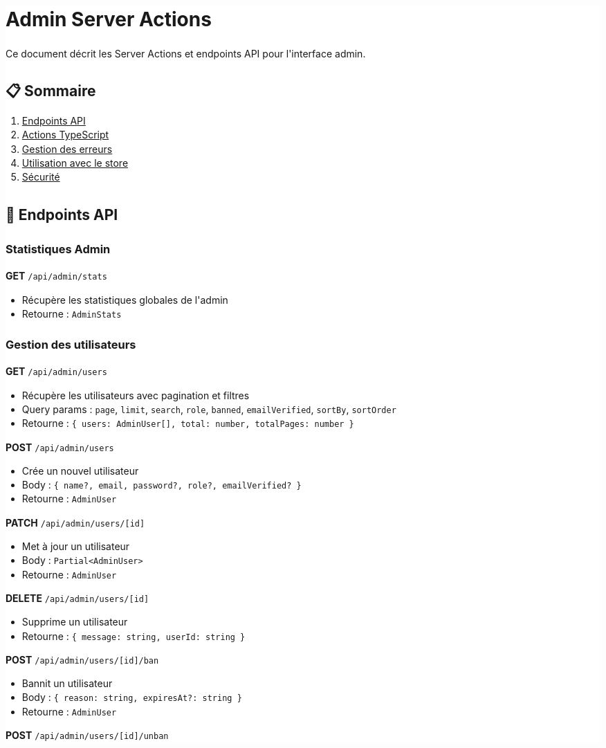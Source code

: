 # Admin Server Actions

Ce document décrit les Server Actions et endpoints API pour l'interface admin.

## 📋 Sommaire

1. [Endpoints API](#endpoints-api)
2. [Actions TypeScript](#actions-typescript)
3. [Gestion des erreurs](#gestion-des-erreurs)
4. [Utilisation avec le store](#utilisation-avec-le-store)
5. [Sécurité](#sécurité)

## 🔗 Endpoints API

### Statistiques Admin

**GET** `/api/admin/stats`

- Récupère les statistiques globales de l'admin
- Retourne : `AdminStats`

### Gestion des utilisateurs

**GET** `/api/admin/users`

- Récupère les utilisateurs avec pagination et filtres
- Query params : `page`, `limit`, `search`, `role`, `banned`, `emailVerified`, `sortBy`, `sortOrder`
- Retourne : `{ users: AdminUser[], total: number, totalPages: number }`

**POST** `/api/admin/users`

- Crée un nouvel utilisateur
- Body : `{ name?, email, password?, role?, emailVerified? }`
- Retourne : `AdminUser`

**PATCH** `/api/admin/users/[id]`

- Met à jour un utilisateur
- Body : `Partial<AdminUser>`
- Retourne : `AdminUser`

**DELETE** `/api/admin/users/[id]`

- Supprime un utilisateur
- Retourne : `{ message: string, userId: string }`

**POST** `/api/admin/users/[id]/ban`

- Bannit un utilisateur
- Body : `{ reason: string, expiresAt?: string }`
- Retourne : `AdminUser`

**POST** `/api/admin/users/[id]/unban`
